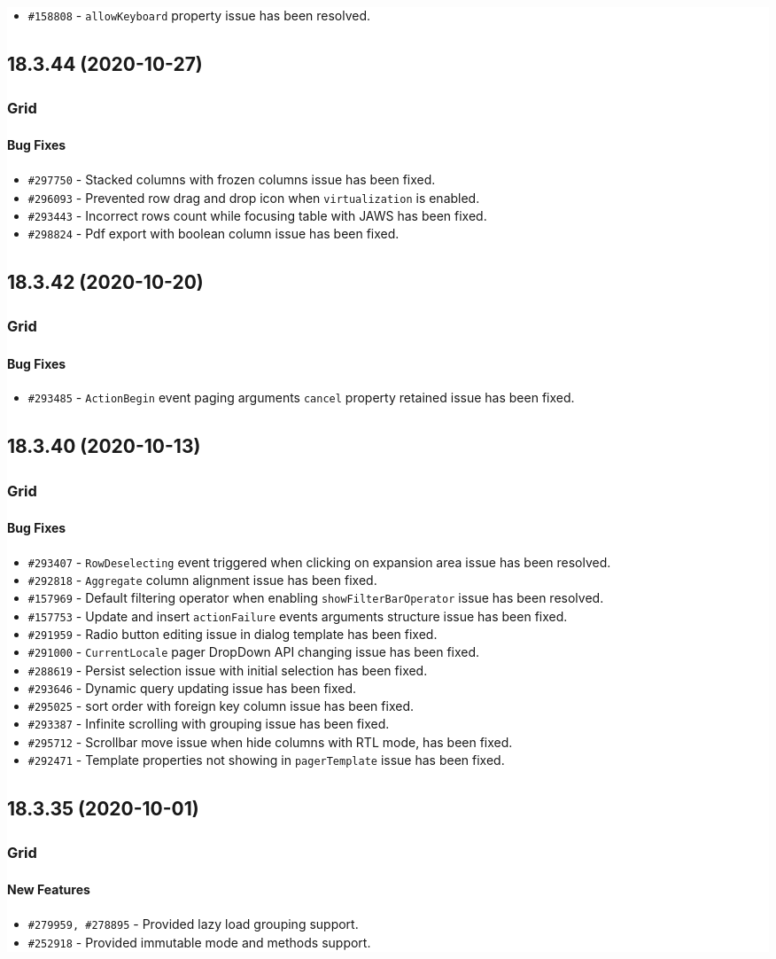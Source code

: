 - `#158808` - `allowKeyboard` property issue has been resolved.

## 18.3.44 (2020-10-27)

### Grid

#### Bug Fixes

- `#297750` - Stacked columns with frozen columns issue has been fixed.
- `#296093` - Prevented row drag and drop icon when `virtualization` is enabled.
- `#293443` - Incorrect rows count while focusing table with JAWS has been fixed.
- `#298824` - Pdf export with boolean column issue has been fixed.

## 18.3.42 (2020-10-20)

### Grid

#### Bug Fixes

- `#293485` - `ActionBegin` event paging arguments `cancel` property retained issue has been fixed.

## 18.3.40 (2020-10-13)

### Grid

#### Bug Fixes

- `#293407` - `RowDeselecting` event triggered when clicking on expansion area issue has been resolved.
- `#292818` - `Aggregate` column alignment issue has been fixed.
- `#157969` - Default filtering operator when enabling `showFilterBarOperator` issue has been resolved.
- `#157753` - Update and insert `actionFailure` events arguments structure issue has been fixed.
- `#291959` - Radio button editing issue in dialog template has been fixed.
- `#291000` - `CurrentLocale` pager DropDown API changing issue has been fixed.
- `#288619` - Persist selection issue with initial selection has been fixed.
- `#293646` - Dynamic query updating issue has been fixed.
- `#295025` - sort order with foreign key column issue has been fixed.
- `#293387` - Infinite scrolling with grouping issue has been fixed.
- `#295712` - Scrollbar move issue when hide columns with RTL mode, has been fixed.
- `#292471` - Template properties not showing in `pagerTemplate` issue has been fixed.

## 18.3.35 (2020-10-01)

### Grid

#### New Features

- `#279959, #278895` - Provided lazy load grouping support.
- `#252918` - Provided immutable mode and methods support.
